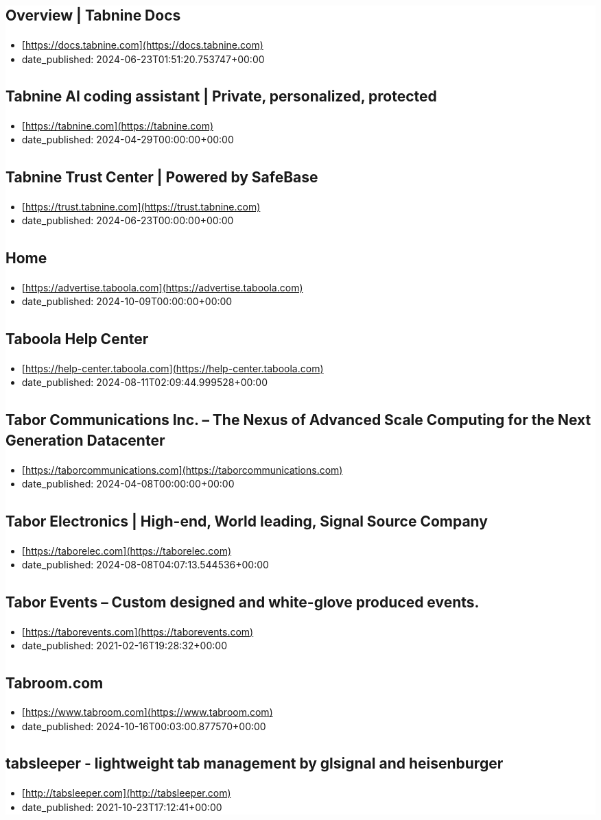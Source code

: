  ## Overview | Tabnine Docs
 - [https://docs.tabnine.com](https://docs.tabnine.com)
 - date_published: 2024-06-23T01:51:20.753747+00:00

 ## Tabnine AI coding assistant | Private, personalized, protected
 - [https://tabnine.com](https://tabnine.com)
 - date_published: 2024-04-29T00:00:00+00:00

 ## Tabnine Trust Center | Powered by SafeBase
 - [https://trust.tabnine.com](https://trust.tabnine.com)
 - date_published: 2024-06-23T00:00:00+00:00

 ## Home
 - [https://advertise.taboola.com](https://advertise.taboola.com)
 - date_published: 2024-10-09T00:00:00+00:00

 ## Taboola Help Center
 - [https://help-center.taboola.com](https://help-center.taboola.com)
 - date_published: 2024-08-11T02:09:44.999528+00:00

 ## Tabor Communications Inc. – The Nexus of Advanced Scale Computing for the Next Generation Datacenter
 - [https://taborcommunications.com](https://taborcommunications.com)
 - date_published: 2024-04-08T00:00:00+00:00

 ## Tabor Electronics | High-end, World leading, Signal Source Company
 - [https://taborelec.com](https://taborelec.com)
 - date_published: 2024-08-08T04:07:13.544536+00:00

 ## Tabor Events – Custom designed and white-glove produced events.
 - [https://taborevents.com](https://taborevents.com)
 - date_published: 2021-02-16T19:28:32+00:00

 ## Tabroom.com
 - [https://www.tabroom.com](https://www.tabroom.com)
 - date_published: 2024-10-16T00:03:00.877570+00:00

 ## tabsleeper - lightweight tab management by glsignal and heisenburger
 - [http://tabsleeper.com](http://tabsleeper.com)
 - date_published: 2021-10-23T17:12:41+00:00
